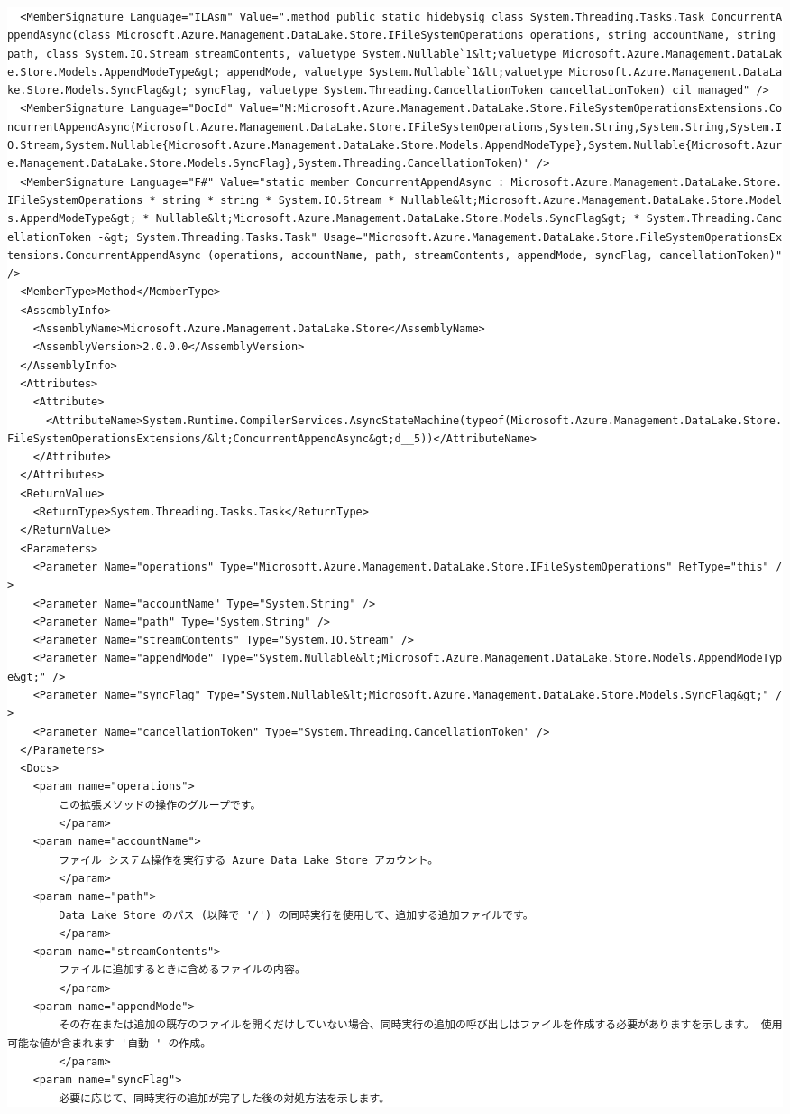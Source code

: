       <MemberSignature Language="ILAsm" Value=".method public static hidebysig class System.Threading.Tasks.Task ConcurrentAppendAsync(class Microsoft.Azure.Management.DataLake.Store.IFileSystemOperations operations, string accountName, string path, class System.IO.Stream streamContents, valuetype System.Nullable`1&lt;valuetype Microsoft.Azure.Management.DataLake.Store.Models.AppendModeType&gt; appendMode, valuetype System.Nullable`1&lt;valuetype Microsoft.Azure.Management.DataLake.Store.Models.SyncFlag&gt; syncFlag, valuetype System.Threading.CancellationToken cancellationToken) cil managed" />
      <MemberSignature Language="DocId" Value="M:Microsoft.Azure.Management.DataLake.Store.FileSystemOperationsExtensions.ConcurrentAppendAsync(Microsoft.Azure.Management.DataLake.Store.IFileSystemOperations,System.String,System.String,System.IO.Stream,System.Nullable{Microsoft.Azure.Management.DataLake.Store.Models.AppendModeType},System.Nullable{Microsoft.Azure.Management.DataLake.Store.Models.SyncFlag},System.Threading.CancellationToken)" />
      <MemberSignature Language="F#" Value="static member ConcurrentAppendAsync : Microsoft.Azure.Management.DataLake.Store.IFileSystemOperations * string * string * System.IO.Stream * Nullable&lt;Microsoft.Azure.Management.DataLake.Store.Models.AppendModeType&gt; * Nullable&lt;Microsoft.Azure.Management.DataLake.Store.Models.SyncFlag&gt; * System.Threading.CancellationToken -&gt; System.Threading.Tasks.Task" Usage="Microsoft.Azure.Management.DataLake.Store.FileSystemOperationsExtensions.ConcurrentAppendAsync (operations, accountName, path, streamContents, appendMode, syncFlag, cancellationToken)" />
      <MemberType>Method</MemberType>
      <AssemblyInfo>
        <AssemblyName>Microsoft.Azure.Management.DataLake.Store</AssemblyName>
        <AssemblyVersion>2.0.0.0</AssemblyVersion>
      </AssemblyInfo>
      <Attributes>
        <Attribute>
          <AttributeName>System.Runtime.CompilerServices.AsyncStateMachine(typeof(Microsoft.Azure.Management.DataLake.Store.FileSystemOperationsExtensions/&lt;ConcurrentAppendAsync&gt;d__5))</AttributeName>
        </Attribute>
      </Attributes>
      <ReturnValue>
        <ReturnType>System.Threading.Tasks.Task</ReturnType>
      </ReturnValue>
      <Parameters>
        <Parameter Name="operations" Type="Microsoft.Azure.Management.DataLake.Store.IFileSystemOperations" RefType="this" />
        <Parameter Name="accountName" Type="System.String" />
        <Parameter Name="path" Type="System.String" />
        <Parameter Name="streamContents" Type="System.IO.Stream" />
        <Parameter Name="appendMode" Type="System.Nullable&lt;Microsoft.Azure.Management.DataLake.Store.Models.AppendModeType&gt;" />
        <Parameter Name="syncFlag" Type="System.Nullable&lt;Microsoft.Azure.Management.DataLake.Store.Models.SyncFlag&gt;" />
        <Parameter Name="cancellationToken" Type="System.Threading.CancellationToken" />
      </Parameters>
      <Docs>
        <param name="operations">
            この拡張メソッドの操作のグループです。
            </param>
        <param name="accountName">
            ファイル システム操作を実行する Azure Data Lake Store アカウント。
            </param>
        <param name="path">
            Data Lake Store のパス (以降で '/') の同時実行を使用して、追加する追加ファイルです。
            </param>
        <param name="streamContents">
            ファイルに追加するときに含めるファイルの内容。
            </param>
        <param name="appendMode">
            その存在または追加の既存のファイルを開くだけしていない場合、同時実行の追加の呼び出しはファイルを作成する必要がありますを示します。 使用可能な値が含まれます '自動 ' の作成。
            </param>
        <param name="syncFlag">
            必要に応じて、同時実行の追加が完了した後の対処方法を示します。